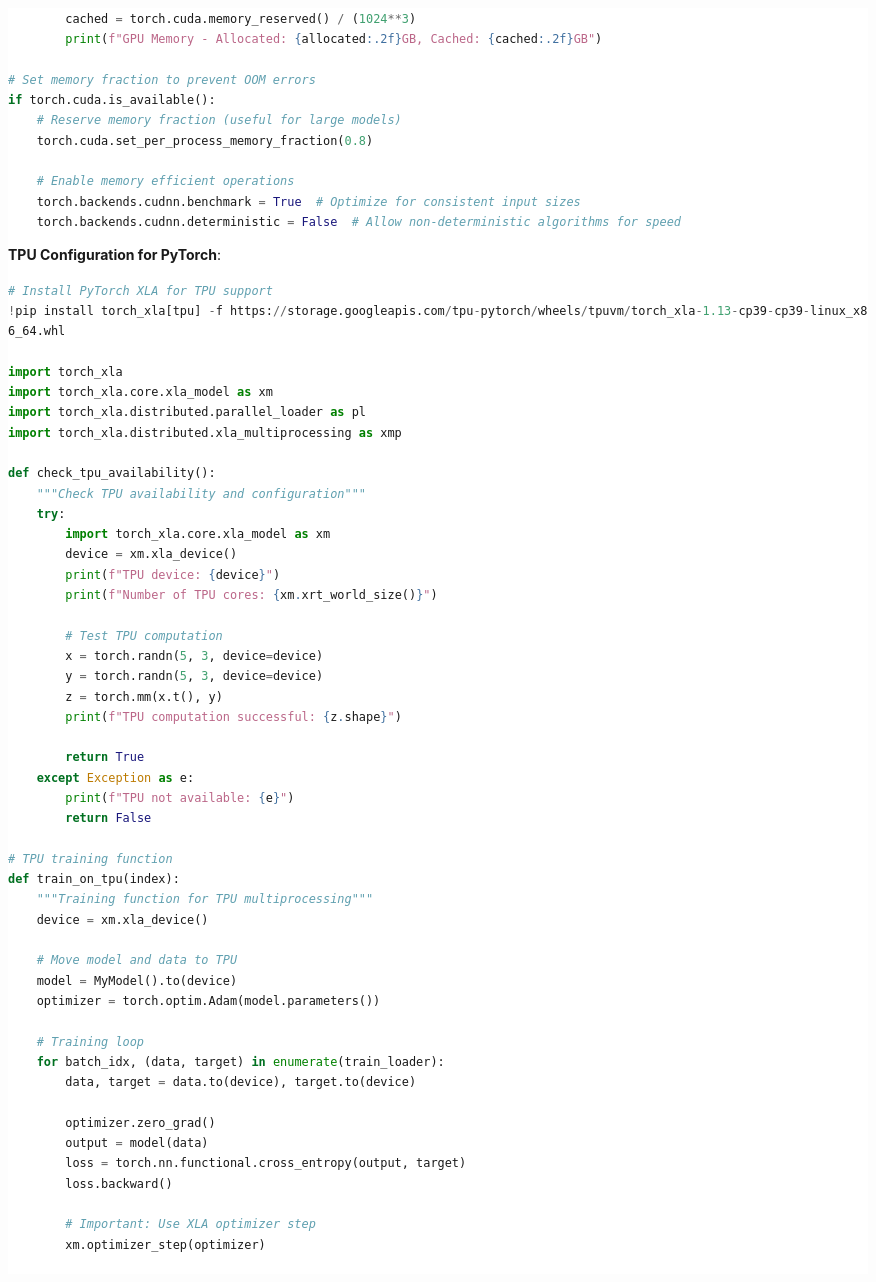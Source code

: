 ```python
        cached = torch.cuda.memory_reserved() / (1024**3)
        print(f"GPU Memory - Allocated: {allocated:.2f}GB, Cached: {cached:.2f}GB")

# Set memory fraction to prevent OOM errors
if torch.cuda.is_available():
    # Reserve memory fraction (useful for large models)
    torch.cuda.set_per_process_memory_fraction(0.8)
    
    # Enable memory efficient operations
    torch.backends.cudnn.benchmark = True  # Optimize for consistent input sizes
    torch.backends.cudnn.deterministic = False  # Allow non-deterministic algorithms for speed
```

**TPU Configuration for PyTorch**:
```python
# Install PyTorch XLA for TPU support
!pip install torch_xla[tpu] -f https://storage.googleapis.com/tpu-pytorch/wheels/tpuvm/torch_xla-1.13-cp39-cp39-linux_x86_64.whl

import torch_xla
import torch_xla.core.xla_model as xm
import torch_xla.distributed.parallel_loader as pl
import torch_xla.distributed.xla_multiprocessing as xmp

def check_tpu_availability():
    """Check TPU availability and configuration"""
    try:
        import torch_xla.core.xla_model as xm
        device = xm.xla_device()
        print(f"TPU device: {device}")
        print(f"Number of TPU cores: {xm.xrt_world_size()}")
        
        # Test TPU computation
        x = torch.randn(5, 3, device=device)
        y = torch.randn(5, 3, device=device)
        z = torch.mm(x.t(), y)
        print(f"TPU computation successful: {z.shape}")
        
        return True
    except Exception as e:
        print(f"TPU not available: {e}")
        return False

# TPU training function
def train_on_tpu(index):
    """Training function for TPU multiprocessing"""
    device = xm.xla_device()
    
    # Move model and data to TPU
    model = MyModel().to(device)
    optimizer = torch.optim.Adam(model.parameters())
    
    # Training loop
    for batch_idx, (data, target) in enumerate(train_loader):
        data, target = data.to(device), target.to(device)
        
        optimizer.zero_grad()
        output = model(data)
        loss = torch.nn.functional.cross_entropy(output, target)
        loss.backward()
        
        # Important: Use XLA optimizer step
        xm.optimizer_step(optimizer)
        
```